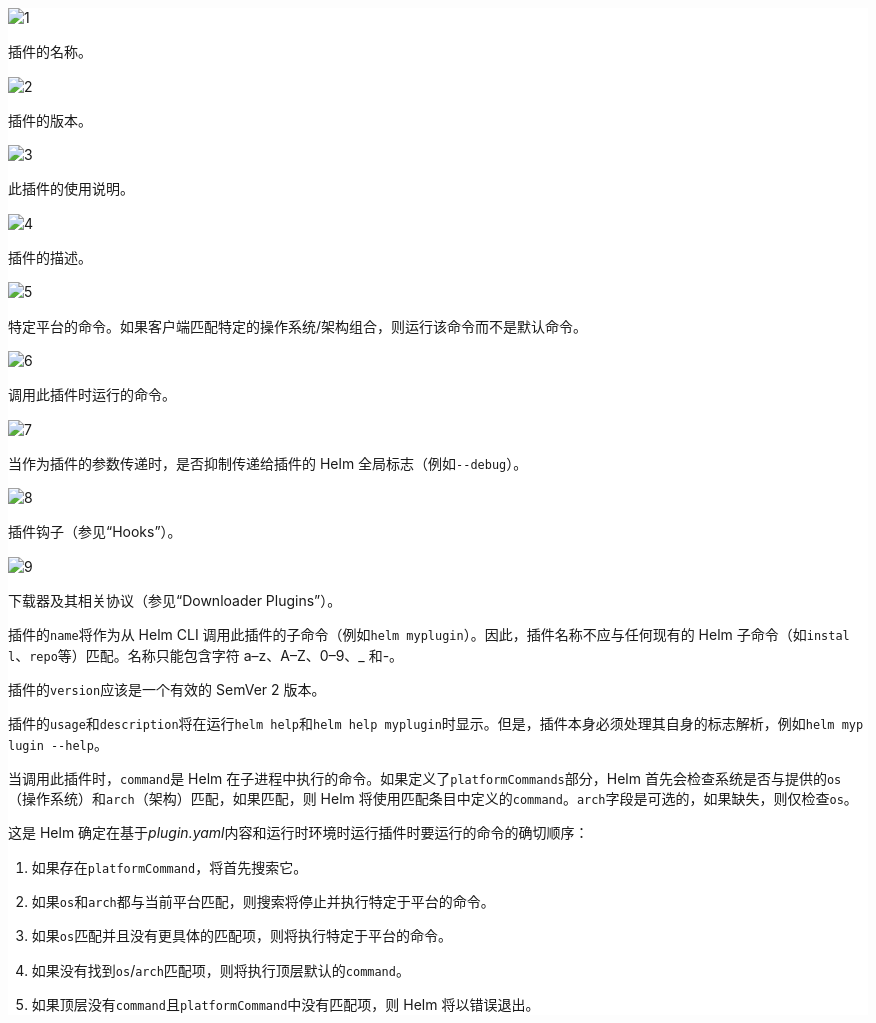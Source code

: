 ![1](img/#co_helm_plugins_and_starters_CO2-1)

插件的名称。

![2](img/#co_helm_plugins_and_starters_CO2-2)

插件的版本。

![3](img/#co_helm_plugins_and_starters_CO2-3)

此插件的使用说明。

![4](img/#co_helm_plugins_and_starters_CO2-4)

插件的描述。

![5](img/#co_helm_plugins_and_starters_CO2-5)

特定平台的命令。如果客户端匹配特定的操作系统/架构组合，则运行该命令而不是默认命令。

![6](img/#co_helm_plugins_and_starters_CO2-6)

调用此插件时运行的命令。

![7](img/#co_helm_plugins_and_starters_CO2-7)

当作为插件的参数传递时，是否抑制传递给插件的 Helm 全局标志（例如`--debug`）。

![8](img/#co_helm_plugins_and_starters_CO2-8)

插件钩子（参见“Hooks”）。

![9](img/#co_helm_plugins_and_starters_CO2-9)

下载器及其相关协议（参见“Downloader Plugins”）。

插件的`name`将作为从 Helm CLI 调用此插件的子命令（例如`helm myplugin`）。因此，插件名称不应与任何现有的 Helm 子命令（如`install`、`repo`等）匹配。名称只能包含字符 a–z、A–Z、0–9、_ 和-。

插件的`version`应该是一个有效的 SemVer 2 版本。

插件的`usage`和`description`将在运行`helm help`和`helm help myplugin`时显示。但是，插件本身必须处理其自身的标志解析，例如`helm myplugin --help`。

当调用此插件时，`command`是 Helm 在子进程中执行的命令。如果定义了`platformCommands`部分，Helm 首先会检查系统是否与提供的`os`（操作系统）和`arch`（架构）匹配，如果匹配，则 Helm 将使用匹配条目中定义的`command`。`arch`字段是可选的，如果缺失，则仅检查`os`。

这是 Helm 确定在基于*plugin.yaml*内容和运行时环境时运行插件时要运行的命令的确切顺序：

1.  如果存在`platformCommand`，将首先搜索它。

1.  如果`os`和`arch`都与当前平台匹配，则搜索将停止并执行特定于平台的命令。

1.  如果`os`匹配并且没有更具体的匹配项，则将执行特定于平台的命令。

1.  如果没有找到`os`/`arch`匹配项，则将执行顶层默认的`command`。

1.  如果顶层没有`command`且`platformCommand`中没有匹配项，则 Helm 将以错误退出。
